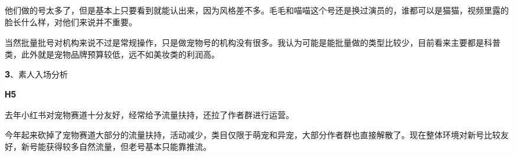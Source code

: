他们做的号太多了，但是基本上只要看到就能认出来，因为风格差不多。毛毛和喵喵这个号还是换过演员的，谁都可以是猫猫，视频里露的脸长什么样，对他们来说并不重要。

当然批量批号对机构来说不过是常规操作，只是做宠物号的机构没有很多。我认为可能是能批量做的类型比较少，目前看来主要都是科普类，此外就是宠物品牌预算较低，远不如美妆类的利润高。

**3**、素人入场分析

**H5**

去年小红书对宠物赛道十分友好，经常给予流量扶持，还拉了作者群进行运营。

今年起来砍掉了宠物赛道大部分的流量扶持，活动减少，类目仅限于萌宠和异宠，大部分作者群也直接解散了。现在整体环境对新号比较友好，新号能获得较多自然流量，但老号基本只能靠推流。

